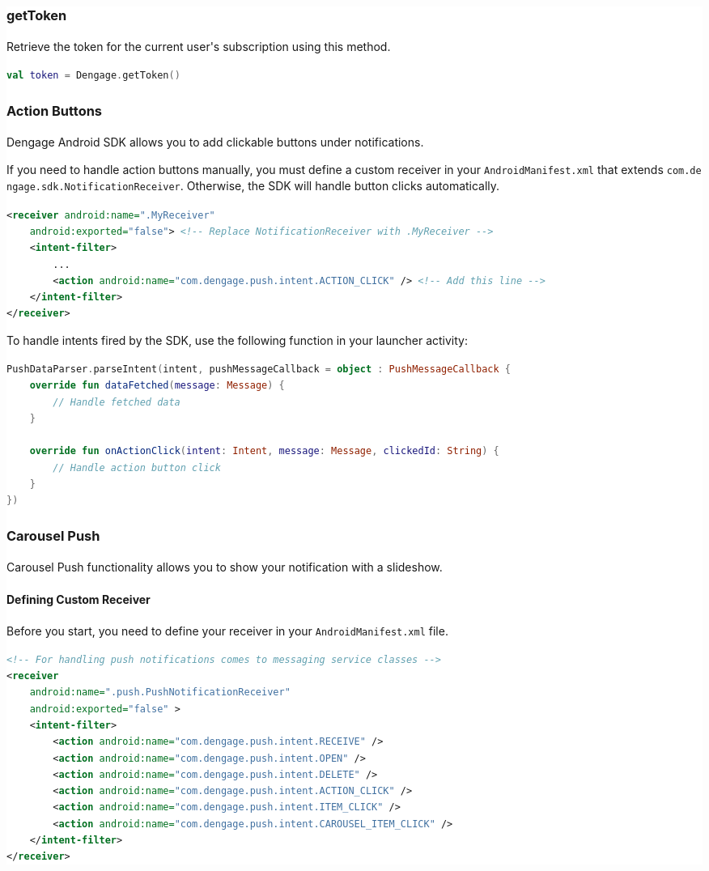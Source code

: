 ### getToken

Retrieve the token for the current user's subscription using this method.

```kotlin
val token = Dengage.getToken()
```

### Action Buttons

Dengage Android SDK allows you to add clickable buttons under notifications.

If you need to handle action buttons manually, you must define a custom receiver in your `AndroidManifest.xml` that extends `com.dengage.sdk.NotificationReceiver`. Otherwise, the SDK will handle button clicks automatically.

```xml
<receiver android:name=".MyReceiver"
    android:exported="false"> <!-- Replace NotificationReceiver with .MyReceiver -->
    <intent-filter>
        ...
        <action android:name="com.dengage.push.intent.ACTION_CLICK" /> <!-- Add this line -->
    </intent-filter>
</receiver>
```

To handle intents fired by the SDK, use the following function in your launcher activity:

```kotlin
PushDataParser.parseIntent(intent, pushMessageCallback = object : PushMessageCallback {
    override fun dataFetched(message: Message) {
        // Handle fetched data
    }

    override fun onActionClick(intent: Intent, message: Message, clickedId: String) {
        // Handle action button click
    }
})
```

### Carousel Push

Carousel Push functionality allows you to show your notification with a slideshow.

#### Defining Custom Receiver

Before you start, you need to define your receiver in your `AndroidManifest.xml` file.

```xml
<!-- For handling push notifications comes to messaging service classes -->
<receiver
    android:name=".push.PushNotificationReceiver"
    android:exported="false" >
    <intent-filter>
        <action android:name="com.dengage.push.intent.RECEIVE" />
        <action android:name="com.dengage.push.intent.OPEN" />
        <action android:name="com.dengage.push.intent.DELETE" />
        <action android:name="com.dengage.push.intent.ACTION_CLICK" />
        <action android:name="com.dengage.push.intent.ITEM_CLICK" />
        <action android:name="com.dengage.push.intent.CAROUSEL_ITEM_CLICK" />
    </intent-filter>
</receiver>
```
